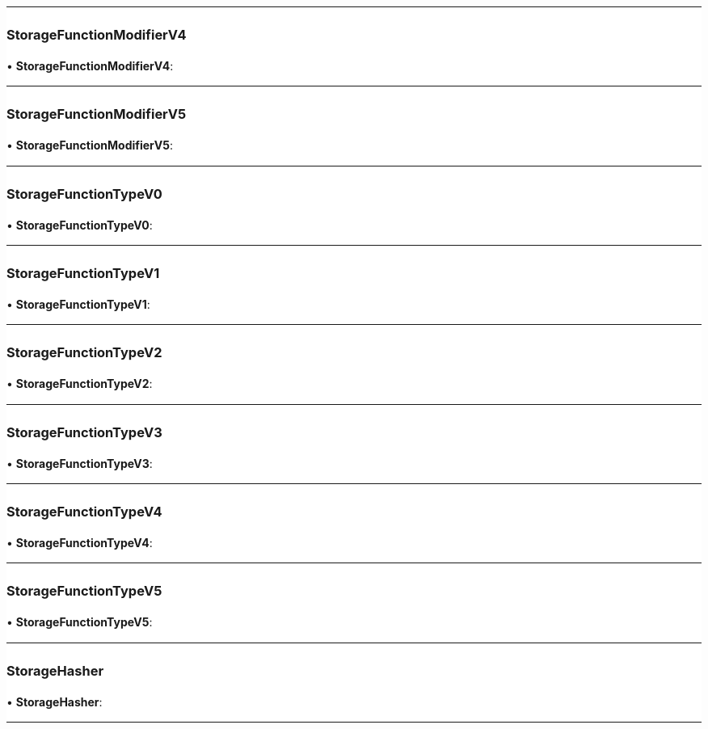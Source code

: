 ___

###  StorageFunctionModifierV4

• **StorageFunctionModifierV4**:

___

###  StorageFunctionModifierV5

• **StorageFunctionModifierV5**:

___

###  StorageFunctionTypeV0

• **StorageFunctionTypeV0**:

___

###  StorageFunctionTypeV1

• **StorageFunctionTypeV1**:

___

###  StorageFunctionTypeV2

• **StorageFunctionTypeV2**:

___

###  StorageFunctionTypeV3

• **StorageFunctionTypeV3**:

___

###  StorageFunctionTypeV4

• **StorageFunctionTypeV4**:

___

###  StorageFunctionTypeV5

• **StorageFunctionTypeV5**:

___

###  StorageHasher

• **StorageHasher**:

___
